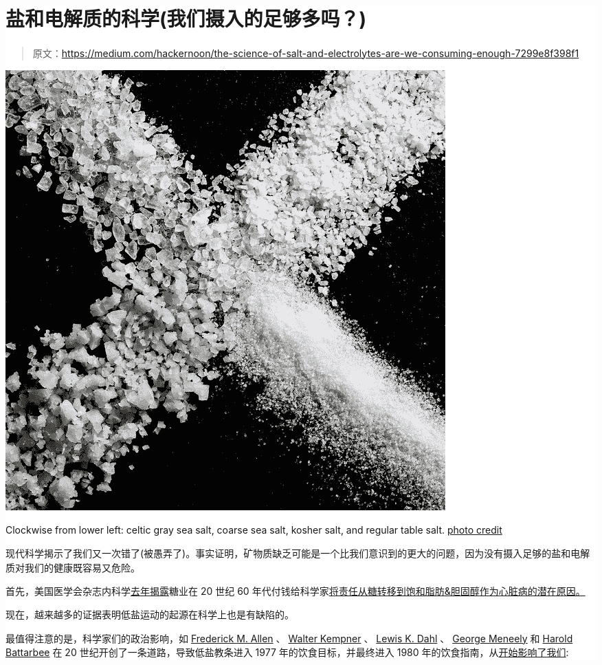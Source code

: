# 盐和电解质的科学(我们摄入的足够多吗？)

> 原文：<https://medium.com/hackernoon/the-science-of-salt-and-electrolytes-are-we-consuming-enough-7299e8f398f1>

![](img/d572f4da6305a7fca41be2b0c9116708.png)

Clockwise from lower left: celtic gray sea salt, coarse sea salt, kosher salt, and regular table salt. [photo credit](https://www.flickr.com/photos/sackton/7086073585)

现代科学揭示了我们又一次错了(被愚弄了)。事实证明，矿物质缺乏可能是一个比我们意识到的更大的问题，因为没有摄入足够的盐和电解质对我们的健康既容易又危险。

首先，美国医学会杂志内科学[去年揭露](https://jamanetwork.com/journals/jamainternalmedicine/article-abstract/2548255)糖业在 20 世纪 60 年代付钱给科学家[将责任从糖转移到饱和脂肪&胆固醇作为心脏病的潜在原因。](https://www.nytimes.com/2016/09/13/well/eat/how-the-sugar-industry-shifted-blame-to-fat.html)

现在，越来越多的证据表明低盐运动的起源在科学上也是有缺陷的。

最值得注意的是，科学家们的政治影响，如 [Frederick M. Allen](https://en.wikipedia.org/wiki/Frederick_Madison_Allen) 、 [Walter Kempner](https://en.wikipedia.org/wiki/Rice_diet#Origin_and_original_form) 、 [Lewis K. Dahl](https://www.ncbi.nlm.nih.gov/pmc/articles/PMC4393342/) 、 [George Meneely](https://vanderbiltnuclearmedicine.com/era-2/path-b-george-meneely/) 和 [Harold Battarbee](https://www.ncbi.nlm.nih.gov/pubmed/?term=Battarbee%20HD%5BAuthor%5D&cauthor=true&cauthor_uid=10079262) 在 20 世纪开创了一条道路，导致低盐教条进入 1977 年的饮食目标，并最终进入 1980 年的饮食指南，从[开始影响了我们](http://www.booksforbetterliving.com/eating-more-salt-might-save-your-life/):
